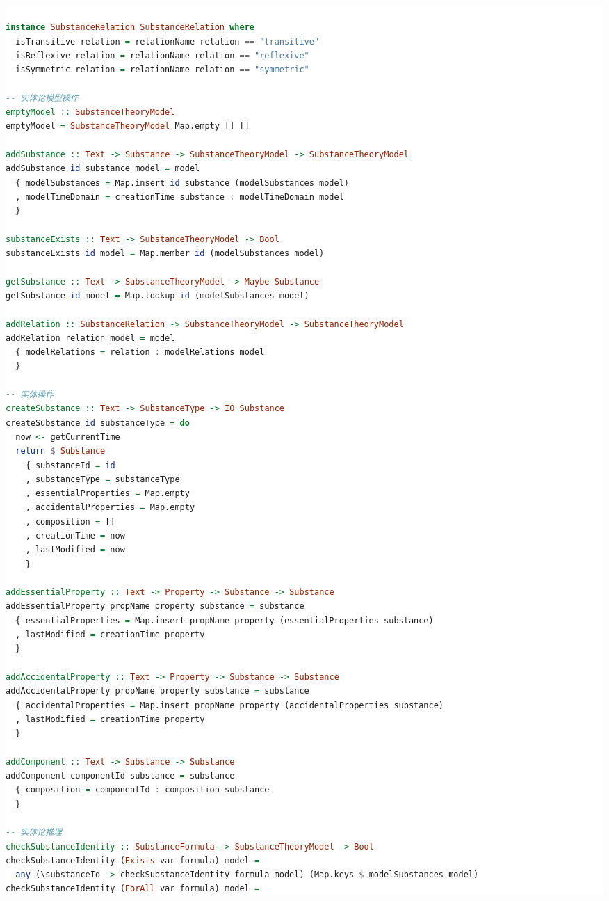 ```haskell

instance SubstanceRelation SubstanceRelation where
  isTransitive relation = relationName relation == "transitive"
  isReflexive relation = relationName relation == "reflexive"
  isSymmetric relation = relationName relation == "symmetric"

-- 实体论模型操作
emptyModel :: SubstanceTheoryModel
emptyModel = SubstanceTheoryModel Map.empty [] []

addSubstance :: Text -> Substance -> SubstanceTheoryModel -> SubstanceTheoryModel
addSubstance id substance model = model
  { modelSubstances = Map.insert id substance (modelSubstances model)
  , modelTimeDomain = creationTime substance : modelTimeDomain model
  }

substanceExists :: Text -> SubstanceTheoryModel -> Bool
substanceExists id model = Map.member id (modelSubstances model)

getSubstance :: Text -> SubstanceTheoryModel -> Maybe Substance
getSubstance id model = Map.lookup id (modelSubstances model)

addRelation :: SubstanceRelation -> SubstanceTheoryModel -> SubstanceTheoryModel
addRelation relation model = model
  { modelRelations = relation : modelRelations model
  }

-- 实体操作
createSubstance :: Text -> SubstanceType -> IO Substance
createSubstance id substanceType = do
  now <- getCurrentTime
  return $ Substance
    { substanceId = id
    , substanceType = substanceType
    , essentialProperties = Map.empty
    , accidentalProperties = Map.empty
    , composition = []
    , creationTime = now
    , lastModified = now
    }

addEssentialProperty :: Text -> Property -> Substance -> Substance
addEssentialProperty propName property substance = substance
  { essentialProperties = Map.insert propName property (essentialProperties substance)
  , lastModified = creationTime property
  }

addAccidentalProperty :: Text -> Property -> Substance -> Substance
addAccidentalProperty propName property substance = substance
  { accidentalProperties = Map.insert propName property (accidentalProperties substance)
  , lastModified = creationTime property
  }

addComponent :: Text -> Substance -> Substance
addComponent componentId substance = substance
  { composition = componentId : composition substance
  }

-- 实体论推理
checkSubstanceIdentity :: SubstanceFormula -> SubstanceTheoryModel -> Bool
checkSubstanceIdentity (Exists var formula) model = 
  any (\substanceId -> checkSubstanceIdentity formula model) (Map.keys $ modelSubstances model)
checkSubstanceIdentity (ForAll var formula) model = 
```